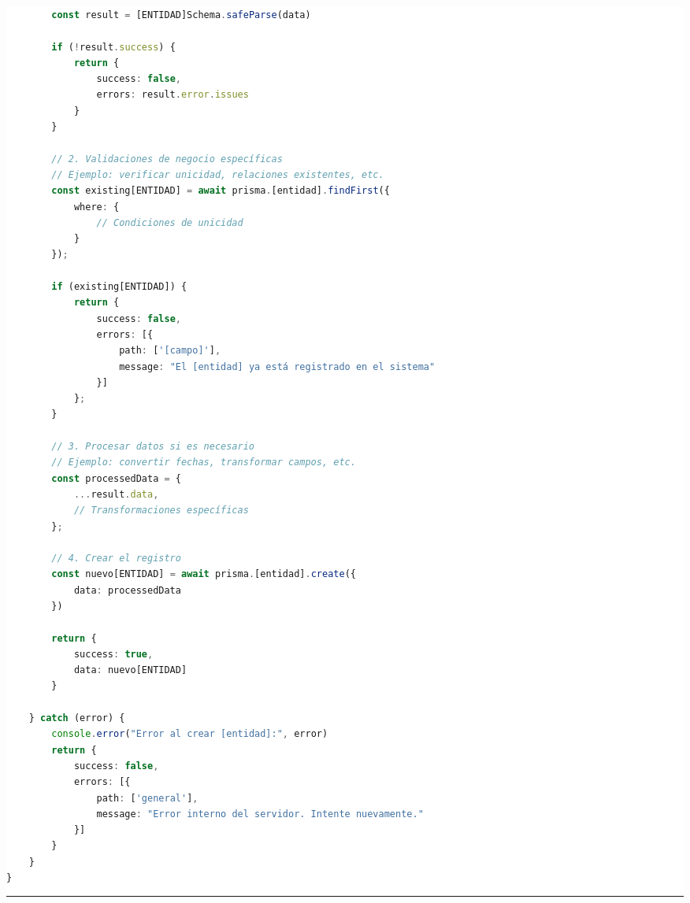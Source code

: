 ```typescript
        const result = [ENTIDAD]Schema.safeParse(data)

        if (!result.success) {
            return {
                success: false,
                errors: result.error.issues
            }
        }

        // 2. Validaciones de negocio específicas
        // Ejemplo: verificar unicidad, relaciones existentes, etc.
        const existing[ENTIDAD] = await prisma.[entidad].findFirst({
            where: {
                // Condiciones de unicidad
            }
        });

        if (existing[ENTIDAD]) {
            return {
                success: false,
                errors: [{ 
                    path: ['[campo]'], 
                    message: "El [entidad] ya está registrado en el sistema" 
                }]
            };
        }

        // 3. Procesar datos si es necesario
        // Ejemplo: convertir fechas, transformar campos, etc.
        const processedData = {
            ...result.data,
            // Transformaciones específicas
        };

        // 4. Crear el registro
        const nuevo[ENTIDAD] = await prisma.[entidad].create({
            data: processedData
        })

        return {
            success: true,
            data: nuevo[ENTIDAD]
        }

    } catch (error) {
        console.error("Error al crear [entidad]:", error)
        return {
            success: false,
            errors: [{ 
                path: ['general'], 
                message: "Error interno del servidor. Intente nuevamente." 
            }]
        }
    }
}
```

---